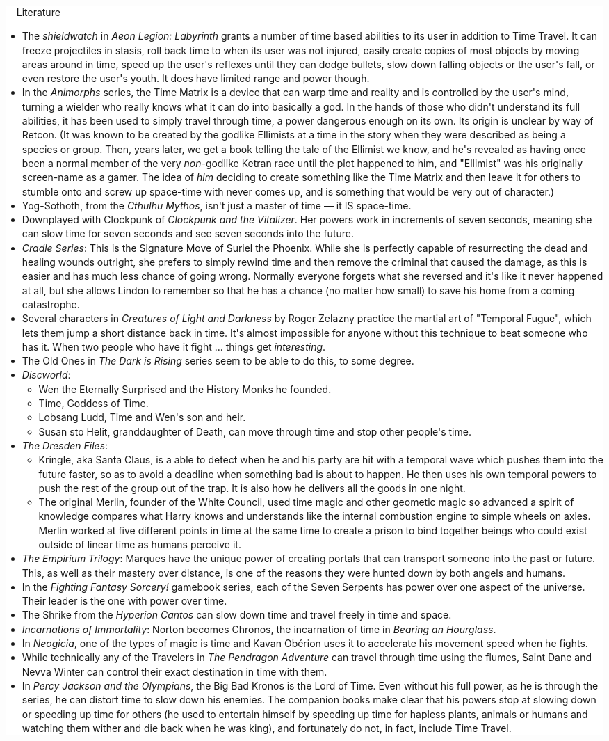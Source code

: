     Literature 

-   The _shieldwatch_ in _Aeon Legion: Labyrinth_ grants a number of time based abilities to its user in addition to Time Travel. It can freeze projectiles in stasis, roll back time to when its user was not injured, easily create copies of most objects by moving areas around in time, speed up the user's reflexes until they can dodge bullets, slow down falling objects or the user's fall, or even restore the user's youth. It does have limited range and power though.
-   In the _Animorphs_ series, the Time Matrix is a device that can warp time and reality and is controlled by the user's mind, turning a wielder who really knows what it can do into basically a god. In the hands of those who didn't understand its full abilities, it has been used to simply travel through time, a power dangerous enough on its own. Its origin is unclear by way of Retcon. (It was known to be created by the godlike Ellimists at a time in the story when they were described as being a species or group. Then, years later, we get a book telling the tale of the Ellimist we know, and he's revealed as having once been a normal member of the very _non_\-godlike Ketran race until the plot happened to him, and "Ellimist" was his originally screen-name as a gamer. The idea of _him_ deciding to create something like the Time Matrix and then leave it for others to stumble onto and screw up space-time with never comes up, and is something that would be very out of character.)
-   Yog-Sothoth, from the _Cthulhu Mythos_, isn't just a master of time — it IS space-time.
-   Downplayed with Clockpunk of _Clockpunk and the Vitalizer_. Her powers work in increments of seven seconds, meaning she can slow time for seven seconds and see seven seconds into the future.
-   _Cradle Series_: This is the Signature Move of Suriel the Phoenix. While she is perfectly capable of resurrecting the dead and healing wounds outright, she prefers to simply rewind time and then remove the criminal that caused the damage, as this is easier and has much less chance of going wrong. Normally everyone forgets what she reversed and it's like it never happened at all, but she allows Lindon to remember so that he has a chance (no matter how small) to save his home from a coming catastrophe.
-   Several characters in _Creatures of Light and Darkness_ by Roger Zelazny practice the martial art of "Temporal Fugue", which lets them jump a short distance back in time. It's almost impossible for anyone without this technique to beat someone who has it. When two people who have it fight ... things get _interesting_.
-   The Old Ones in _The Dark is Rising_ series seem to be able to do this, to some degree.
-   _Discworld_:
    -   Wen the Eternally Surprised and the History Monks he founded.
    -   Time, Goddess of Time.
    -   Lobsang Ludd, Time and Wen's son and heir.
    -   Susan sto Helit, granddaughter of Death, can move through time and stop other people's time.
-   _The Dresden Files_:
    -   Kringle, aka Santa Claus, is a able to detect when he and his party are hit with a temporal wave which pushes them into the future faster, so as to avoid a deadline when something bad is about to happen. He then uses his own temporal powers to push the rest of the group out of the trap. It is also how he delivers all the goods in one night.
    -   The original Merlin, founder of the White Council, used time magic and other geometic magic so advanced a spirit of knowledge compares what Harry knows and understands like the internal combustion engine to simple wheels on axles. Merlin worked at five different points in time at the same time to create a prison to bind together beings who could exist outside of linear time as humans perceive it.
-   _The Empirium Trilogy_: Marques have the unique power of creating portals that can transport someone into the past or future. This, as well as their mastery over distance, is one of the reasons they were hunted down by both angels and humans.
-   In the _Fighting Fantasy Sorcery!_ gamebook series, each of the Seven Serpents has power over one aspect of the universe. Their leader is the one with power over time.
-   The Shrike from the _Hyperion Cantos_ can slow down time and travel freely in time and space.
-   _Incarnations of Immortality_: Norton becomes Chronos, the incarnation of time in _Bearing an Hourglass_.
-   In _Neogicia_, one of the types of magic is time and Kavan Obérion uses it to accelerate his movement speed when he fights.
-   While technically any of the Travelers in _The Pendragon Adventure_ can travel through time using the flumes, Saint Dane and Nevva Winter can control their exact destination in time with them.
-   In _Percy Jackson and the Olympians_, the Big Bad Kronos is the Lord of Time. Even without his full power, as he is through the series, he can distort time to slow down his enemies. The companion books make clear that his powers stop at slowing down or speeding up time for others (he used to entertain himself by speeding up time for hapless plants, animals or humans and watching them wither and die back when he was king), and fortunately do not, in fact, include Time Travel.